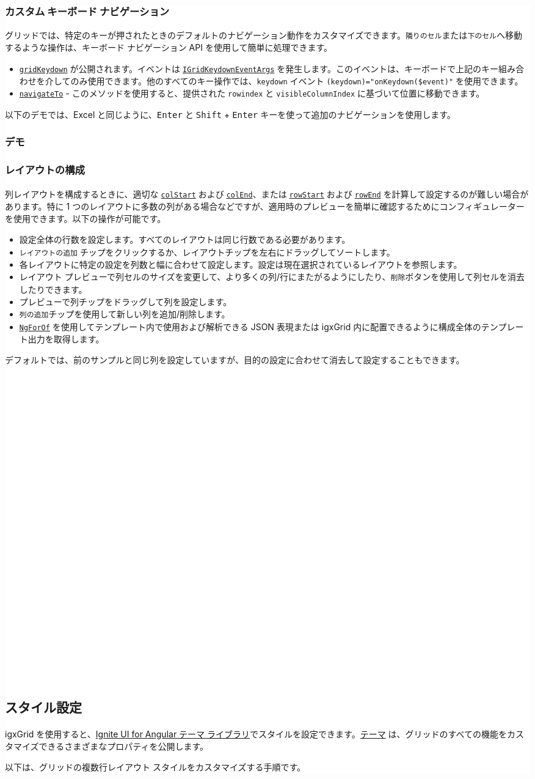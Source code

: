 
### カスタム キーボード ナビゲーション

グリッドでは、特定のキーが押されたときのデフォルトのナビゲーション動作をカスタマイズできます。`隣りのセル`または`下のセル`へ移動するような操作は、キーボード ナビゲーション API を使用して簡単に処理できます。

- [`gridKeydown`]({environment:angularApiUrl}/classes/igxgridcomponent.html#gridKeydown) が公開されます。イベントは [`IGridKeydownEventArgs`]({environment:angularApiUrl}/interfaces/igridkeydowneventargs.html) を発生します。このイベントは、キーボードで上記のキー組み合わせを介してのみ使用できます。他のすべてのキー操作では、`keydown` イベント `(keydown)="onKeydown($event)"` を使用できます。
- [`navigateTo`]({environment:angularApiUrl}/classes/igxgridcomponent.html#navigateTo) - このメソッドを使用すると、提供された `rowindex` と `visibleColumnIndex` に基づいて位置に移動できます。

以下のデモでは、Excel と同じように、<kbd>Enter</kbd> と <kbd>Shift</kbd> + <kbd>Enter</kbd> キーを使って追加のナビゲーションを使用します。

### デモ


<code-view style="height:605px" 
           data-demos-base-url="{environment:demosBaseUrl}" 
           iframe-src="{environment:demosBaseUrl}/grid/grid-mrl-custom-navigation" >
</code-view>


### レイアウトの構成

列レイアウトを構成するときに、適切な [`colStart`]({environment:angularApiUrl}/classes/igxcolumncomponent.html#colStart)  および [`colEnd`]({environment:angularApiUrl}/classes/igxcolumncomponent.html#colEnd)、または [`rowStart`]({environment:angularApiUrl}/classes/igxcolumncomponent.html#rowStart) および [`rowEnd`]({environment:angularApiUrl}/classes/igxcolumncomponent.html#rowEnd) を計算して設定するのが難しい場合があります。特に 1 つのレイアウトに多数の列がある場合などですが、適用時のプレビューを簡単に確認するためにコンフィギュレーターを使用できます。以下の操作が可能です。

* 設定全体の行数を設定します。すべてのレイアウトは同じ行数である必要があります。
* `レイアウトの追加` チップをクリックするか、レイアウトチップを左右にドラッグしてソートします。
* 各レイアウトに特定の設定を列数と幅に合わせて設定します。設定は現在選択されているレイアウトを参照します。
* レイアウト プレビューで列セルのサイズを変更して、より多くの列/行にまたがるようにしたり、`削除`ボタンを使用して列セルを消去したりできます。
* プレビューで列チップをドラッグして列を設定します。
* `列の追加`チップを使用して新しい列を追加/削除します。
* [`NgForOf`](https://angular.io/api/common/NgForOf) を使用してテンプレート内で使用および解析できる JSON 表現または igxGrid 内に配置できるように構成全体のテンプレート出力を取得します。

デフォルトでは、前のサンプルと同じ列を設定していますが、目的の設定に合わせて消去して設定することもできます。

<div class="sample-container loading" style="height:500px">
    <iframe id="grid-multi-row-layout-configuration-iframe" data-src='{environment:demosBaseUrl}/grid/grid-multi-row-layout-configuration' width="100%" height="100%" seamless frameBorder="0" class="lazyload"></iframe>
</div>

## スタイル設定
igxGrid を使用すると、[Ignite UI for Angular テーマ ライブラリ](../themes/sass/component-themes.md)でスタイルを設定できます。[テーマ]({environment:sassApiUrl}/index.html#function-grid-theme) は、グリッドのすべての機能をカスタマイズできるさまざまなプロパティを公開します。 

以下は、グリッドの複数行レイアウト スタイルをカスタマイズする手順です。     
